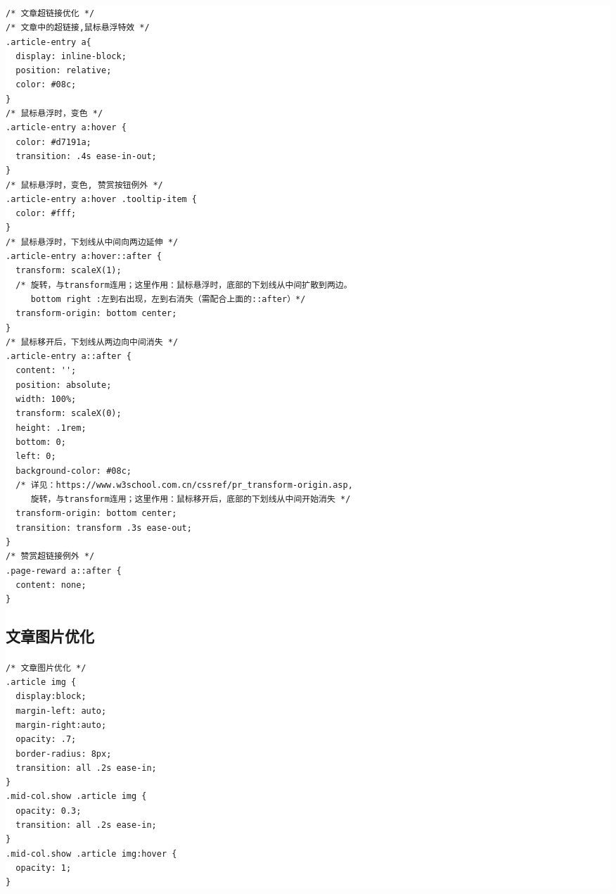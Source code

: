 ```
/* 文章超链接优化 */
/* 文章中的超链接,鼠标悬浮特效 */
.article-entry a{
  display: inline-block;
  position: relative;
  color: #08c;
}
/* 鼠标悬浮时，变色 */
.article-entry a:hover {
  color: #d7191a;
  transition: .4s ease-in-out;
}
/* 鼠标悬浮时，变色, 赞赏按钮例外 */
.article-entry a:hover .tooltip-item {
  color: #fff;
}
/* 鼠标悬浮时，下划线从中间向两边延伸 */
.article-entry a:hover::after {
  transform: scaleX(1);
  /* 旋转，与transform连用；这里作用：鼠标悬浮时，底部的下划线从中间扩散到两边。
     bottom right :左到右出现，左到右消失（需配合上面的::after）*/
  transform-origin: bottom center;
}
/* 鼠标移开后，下划线从两边向中间消失 */
.article-entry a::after {
  content: '';
  position: absolute;
  width: 100%;
  transform: scaleX(0);
  height: .1rem;
  bottom: 0;
  left: 0;
  background-color: #08c;
  /* 详见：https://www.w3school.com.cn/cssref/pr_transform-origin.asp,
     旋转，与transform连用；这里作用：鼠标移开后，底部的下划线从中间开始消失 */
  transform-origin: bottom center;
  transition: transform .3s ease-out;
}
/* 赞赏超链接例外 */
.page-reward a::after {
  content: none;
}
```

[](#文章图片优化 "文章图片优化")文章图片优化[](#文章图片优化)
-------------------------------------

```
/* 文章图片优化 */
.article img {
  display:block;
  margin-left: auto;
  margin-right:auto;
  opacity: .7;
  border-radius: 8px;
  transition: all .2s ease-in;
}
.mid-col.show .article img {
  opacity: 0.3;
  transition: all .2s ease-in;
}
.mid-col.show .article img:hover {
  opacity: 1;
}
```